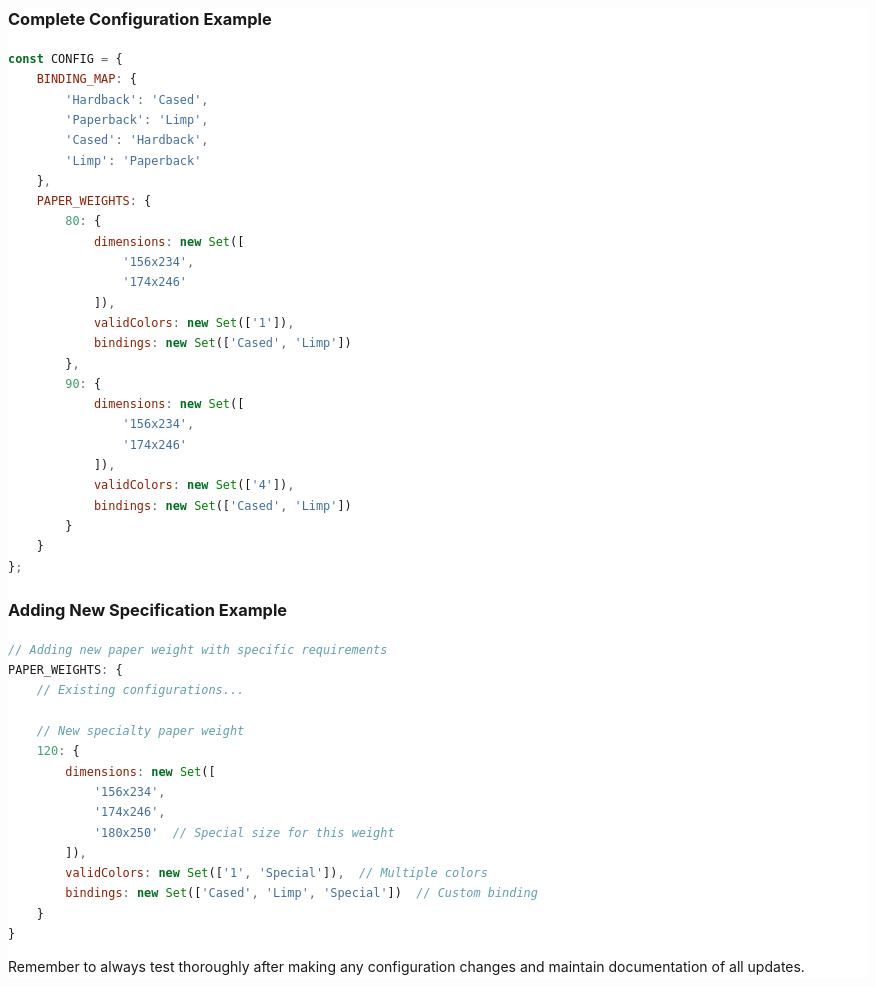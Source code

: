 ### Complete Configuration Example
```javascript
const CONFIG = {
    BINDING_MAP: {
        'Hardback': 'Cased',
        'Paperback': 'Limp',
        'Cased': 'Hardback',
        'Limp': 'Paperback'
    },
    PAPER_WEIGHTS: {
        80: {
            dimensions: new Set([
                '156x234',
                '174x246'
            ]),
            validColors: new Set(['1']),
            bindings: new Set(['Cased', 'Limp'])
        },
        90: {
            dimensions: new Set([
                '156x234',
                '174x246'
            ]),
            validColors: new Set(['4']),
            bindings: new Set(['Cased', 'Limp'])
        }
    }
};
```

### Adding New Specification Example
```javascript
// Adding new paper weight with specific requirements
PAPER_WEIGHTS: {
    // Existing configurations...
    
    // New specialty paper weight
    120: {
        dimensions: new Set([
            '156x234',
            '174x246',
            '180x250'  // Special size for this weight
        ]),
        validColors: new Set(['1', 'Special']),  // Multiple colors
        bindings: new Set(['Cased', 'Limp', 'Special'])  // Custom binding
    }
}
```

Remember to always test thoroughly after making any configuration changes and maintain documentation of all updates.